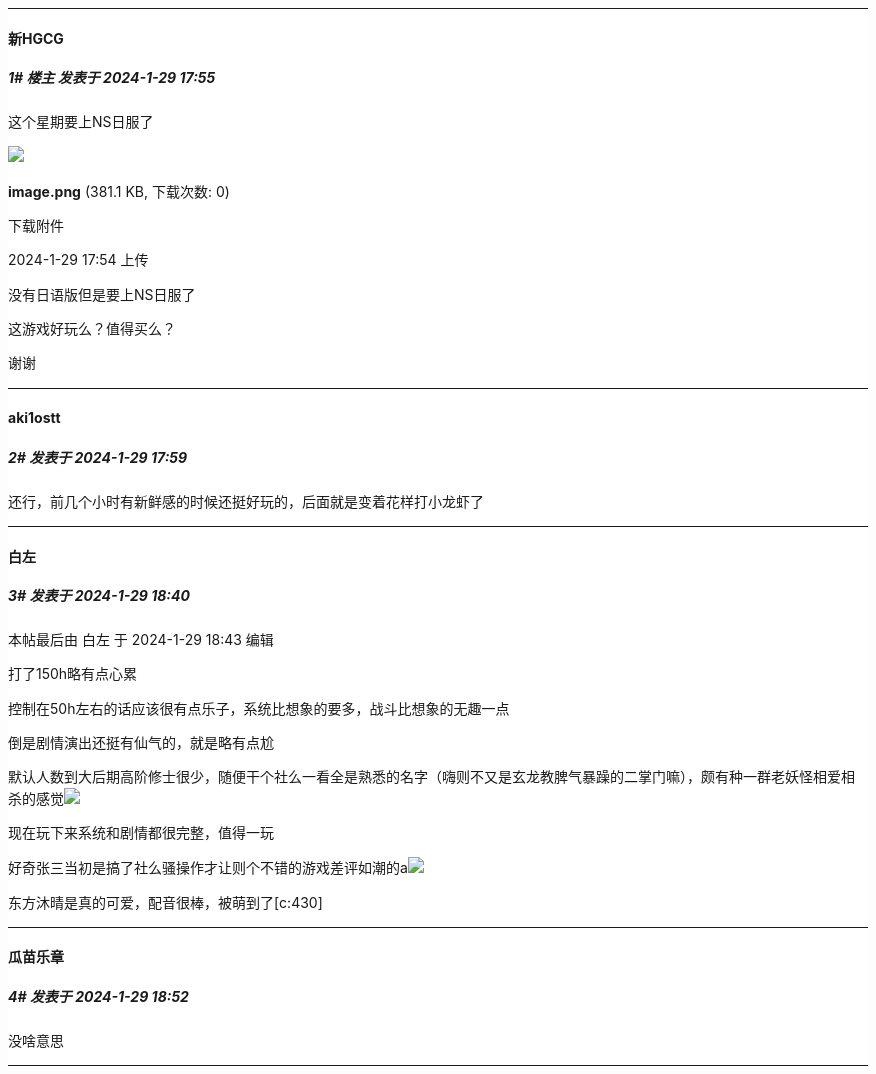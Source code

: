 
*****

####  新HGCG  
##### 1#       楼主       发表于 2024-1-29 17:55

这个星期要上NS日服了

<img src="https://img.saraba1st.com/forum/202401/29/175412rk4u1fhfooj64hzj.png" referrerpolicy="no-referrer">

<strong>image.png</strong> (381.1 KB, 下载次数: 0)

下载附件

2024-1-29 17:54 上传

没有日语版但是要上NS日服了

这游戏好玩么？值得买么？

谢谢

*****

####  aki1ostt  
##### 2#       发表于 2024-1-29 17:59

还行，前几个小时有新鲜感的时候还挺好玩的，后面就是变着花样打小龙虾了

*****

####  白左  
##### 3#       发表于 2024-1-29 18:40

 本帖最后由 白左 于 2024-1-29 18:43 编辑 

打了150h略有点心累

控制在50h左右的话应该很有点乐子，系统比想象的要多，战斗比想象的无趣一点

倒是剧情演出还挺有仙气的，就是略有点尬

默认人数到大后期高阶修士很少，随便干个社么一看全是熟悉的名字（嗨则不又是玄龙教脾气暴躁的二掌门嘛），颇有种一群老妖怪相爱相杀的感觉<img src="https://static.saraba1st.com/image/smiley/face2017/037.png" referrerpolicy="no-referrer">

现在玩下来系统和剧情都很完整，值得一玩

好奇张三当初是搞了社么骚操作才让则个不错的游戏差评如潮的a<img src="https://static.saraba1st.com/image/smiley/face2017/067.png" referrerpolicy="no-referrer">

东方沐晴是真的可爱，配音很棒，被萌到了[c:430]

*****

####  瓜苗乐章  
##### 4#       发表于 2024-1-29 18:52

没啥意思

*****
